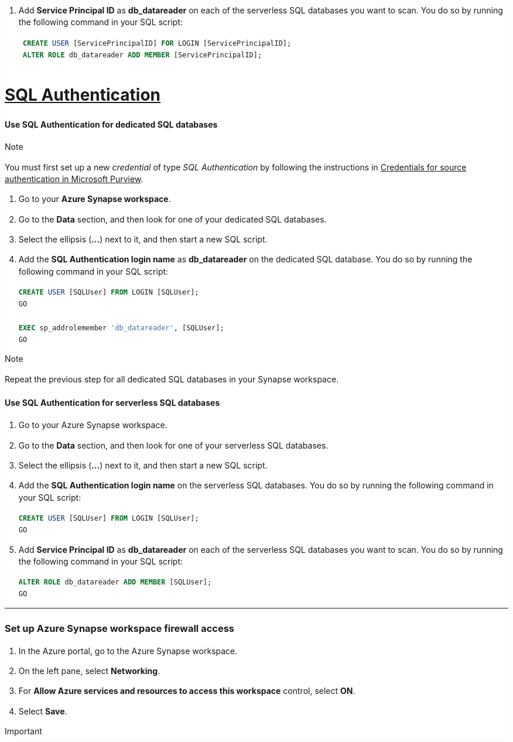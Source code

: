 1. Add **Service Principal ID** as **db_datareader** on each of the serverless SQL databases you want to scan. You do so by running the following command in your SQL script:
   ```sql
    CREATE USER [ServicePrincipalID] FOR LOGIN [ServicePrincipalID];
    ALTER ROLE db_datareader ADD MEMBER [ServicePrincipalID]; 
    ```

# [SQL Authentication](#tab/SQLAuth)

#### Use SQL Authentication for dedicated SQL databases

> [!NOTE]
> You must first set up a new *credential* of type *SQL Authentication* by following the instructions in [Credentials for source authentication in Microsoft Purview](manage-credentials.md).

1. Go to your **Azure Synapse workspace**.
1. Go to the **Data** section, and then look for one of your dedicated SQL databases.
1. Select the ellipsis (**...**) next to it, and then start a new SQL script.
1. Add the **SQL Authentication login name** as **db_datareader** on the dedicated SQL database. You do so by running the following command in your SQL script:

    ```sql
    CREATE USER [SQLUser] FROM LOGIN [SQLUser];
    GO
    
    EXEC sp_addrolemember 'db_datareader', [SQLUser]; 
    GO
    ```

> [!NOTE]
> Repeat the previous step for all dedicated SQL databases in your Synapse workspace. 

#### Use SQL Authentication for serverless SQL databases

1. Go to your Azure Synapse workspace.
1. Go to the **Data** section, and then look for one of your serverless SQL databases.
1. Select the ellipsis (**...**) next to it, and then start a new SQL script.
1. Add the **SQL Authentication login name** on the serverless SQL databases. You do so by running the following command in your SQL script:
    ```sql
    CREATE USER [SQLUser] FROM LOGIN [SQLUser];
    GO
    ```
    
1. Add **Service Principal ID** as **db_datareader** on each of the serverless SQL databases you want to scan. You do so by running the following command in your SQL script:
   ```sql
   ALTER ROLE db_datareader ADD MEMBER [SQLUser];
   GO
    ```
---

### Set up Azure Synapse workspace firewall access

1. In the Azure portal, go to the Azure Synapse workspace. 

1. On the left pane, select **Networking**.

1. For **Allow Azure services and resources to access this workspace** control, select **ON**.

1. Select **Save**.

> [!IMPORTANT]
   ```